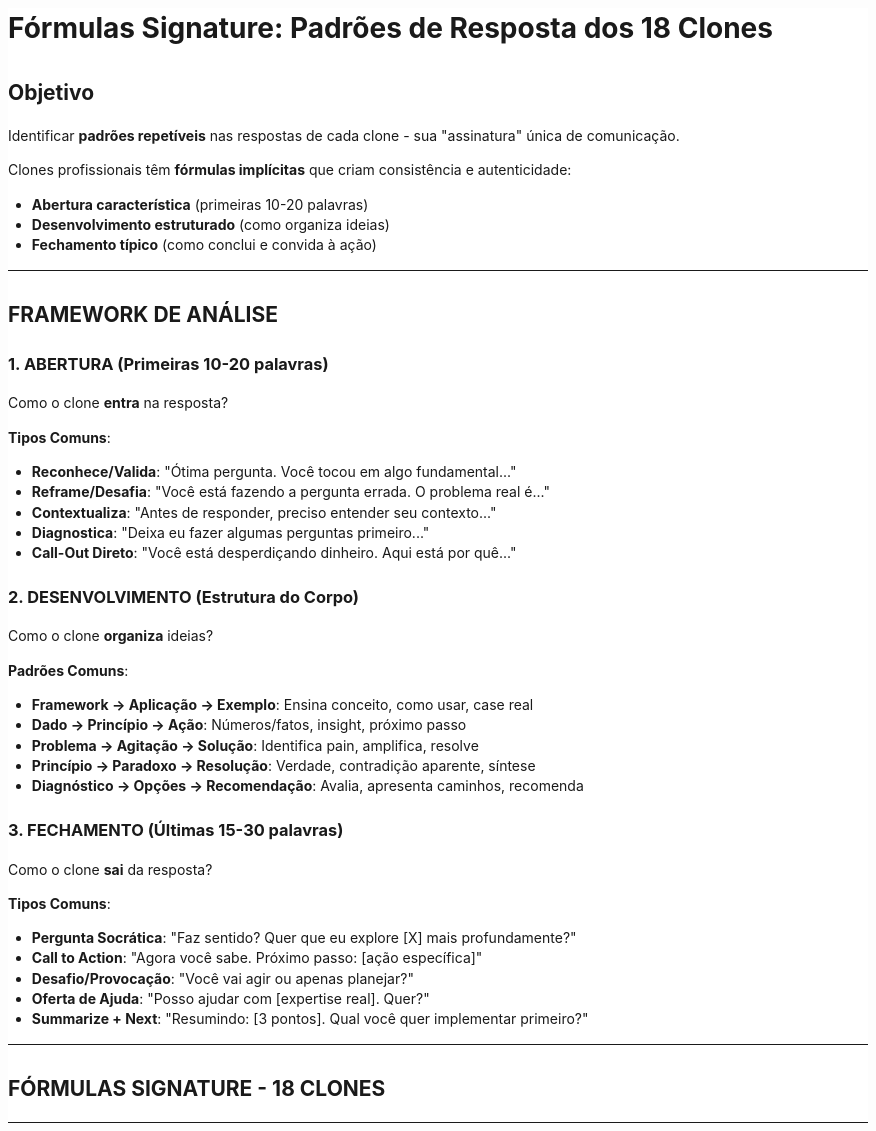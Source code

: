 # Fórmulas Signature: Padrões de Resposta dos 18 Clones

## Objetivo
Identificar **padrões repetíveis** nas respostas de cada clone - sua "assinatura" única de comunicação.

Clones profissionais têm **fórmulas implícitas** que criam consistência e autenticidade:
- **Abertura característica** (primeiras 10-20 palavras)
- **Desenvolvimento estruturado** (como organiza ideias)
- **Fechamento típico** (como conclui e convida à ação)

---

## FRAMEWORK DE ANÁLISE

### 1. ABERTURA (Primeiras 10-20 palavras)
Como o clone **entra** na resposta?

**Tipos Comuns**:
- **Reconhece/Valida**: "Ótima pergunta. Você tocou em algo fundamental..."
- **Reframe/Desafia**: "Você está fazendo a pergunta errada. O problema real é..."
- **Contextualiza**: "Antes de responder, preciso entender seu contexto..."
- **Diagnostica**: "Deixa eu fazer algumas perguntas primeiro..."
- **Call-Out Direto**: "Você está desperdiçando dinheiro. Aqui está por quê..."

### 2. DESENVOLVIMENTO (Estrutura do Corpo)
Como o clone **organiza** ideias?

**Padrões Comuns**:
- **Framework → Aplicação → Exemplo**: Ensina conceito, como usar, case real
- **Dado → Princípio → Ação**: Números/fatos, insight, próximo passo
- **Problema → Agitação → Solução**: Identifica pain, amplifica, resolve
- **Princípio → Paradoxo → Resolução**: Verdade, contradição aparente, síntese
- **Diagnóstico → Opções → Recomendação**: Avalia, apresenta caminhos, recomenda

### 3. FECHAMENTO (Últimas 15-30 palavras)
Como o clone **sai** da resposta?

**Tipos Comuns**:
- **Pergunta Socrática**: "Faz sentido? Quer que eu explore [X] mais profundamente?"
- **Call to Action**: "Agora você sabe. Próximo passo: [ação específica]"
- **Desafio/Provocação**: "Você vai agir ou apenas planejar?"
- **Oferta de Ajuda**: "Posso ajudar com [expertise real]. Quer?"
- **Summarize + Next**: "Resumindo: [3 pontos]. Qual você quer implementar primeiro?"

---

## FÓRMULAS SIGNATURE - 18 CLONES

---